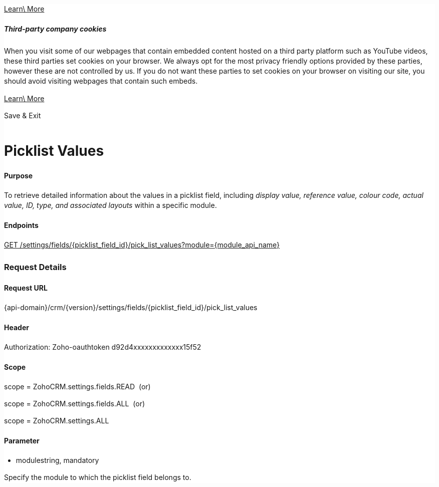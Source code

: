 [Learn\\
More](https://www.zoho.com/privacy/cookie-policy.html?src_tab=an)

##### Third-party company cookies

When you visit some of our webpages that contain embedded content hosted on a third party
platform such as YouTube videos, these third parties set cookies on your browser. We
always opt for the most privacy friendly options provided by these parties, however
these are not controlled by us. If you do not want these parties to set cookies on your
browser on visiting our site, you should avoid visiting webpages that contain such
embeds.

[Learn\\
More](https://www.zoho.com/privacy/cookie-policy.html?src_tab=tp)

Save & Exit

# Picklist Values

#### Purpose

To retrieve detailed information about the values in a picklist field, including _display value, reference value, colour code, actual value, ID, type, and associated layouts_ within a specific module.

#### Endpoints

[GET /settings/fields/{picklist\_field\_id}/pick\_list\_values?module={module\_api\_name}](https://www.zoho.com/crm/developer/docs/api/v7/picklist-values.html)

### Request Details

#### Request URL

{api-domain}/crm/{version}/settings/fields/{picklist\_field\_id}/pick\_list\_values

#### Header

Authorization: Zoho-oauthtoken d92d4xxxxxxxxxxxxx15f52

#### Scope

scope = ZohoCRM.settings.fields.READ  (or)

scope = ZohoCRM.settings.fields.ALL  (or)

scope = ZohoCRM.settings.ALL

#### Parameter

- modulestring, mandatory



Specify the module to which the picklist field belongs to.


